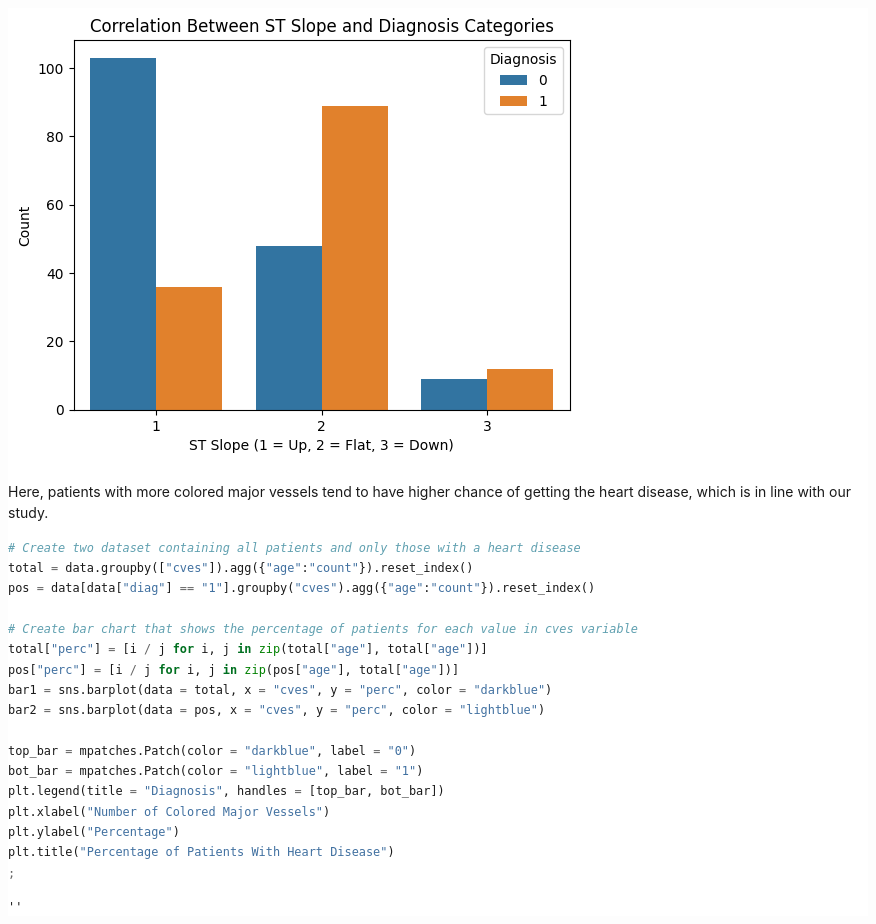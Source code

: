 ![png](output_29_0.png)
    


Here, patients with more colored major vessels tend to have higher chance of getting the heart disease, which is in line with our study.


```python
# Create two dataset containing all patients and only those with a heart disease
total = data.groupby(["cves"]).agg({"age":"count"}).reset_index()
pos = data[data["diag"] == "1"].groupby("cves").agg({"age":"count"}).reset_index()

# Create bar chart that shows the percentage of patients for each value in cves variable
total["perc"] = [i / j for i, j in zip(total["age"], total["age"])]
pos["perc"] = [i / j for i, j in zip(pos["age"], total["age"])]
bar1 = sns.barplot(data = total, x = "cves", y = "perc", color = "darkblue")
bar2 = sns.barplot(data = pos, x = "cves", y = "perc", color = "lightblue")

top_bar = mpatches.Patch(color = "darkblue", label = "0")
bot_bar = mpatches.Patch(color = "lightblue", label = "1")
plt.legend(title = "Diagnosis", handles = [top_bar, bot_bar])
plt.xlabel("Number of Colored Major Vessels")
plt.ylabel("Percentage")
plt.title("Percentage of Patients With Heart Disease")
;
```




    ''
